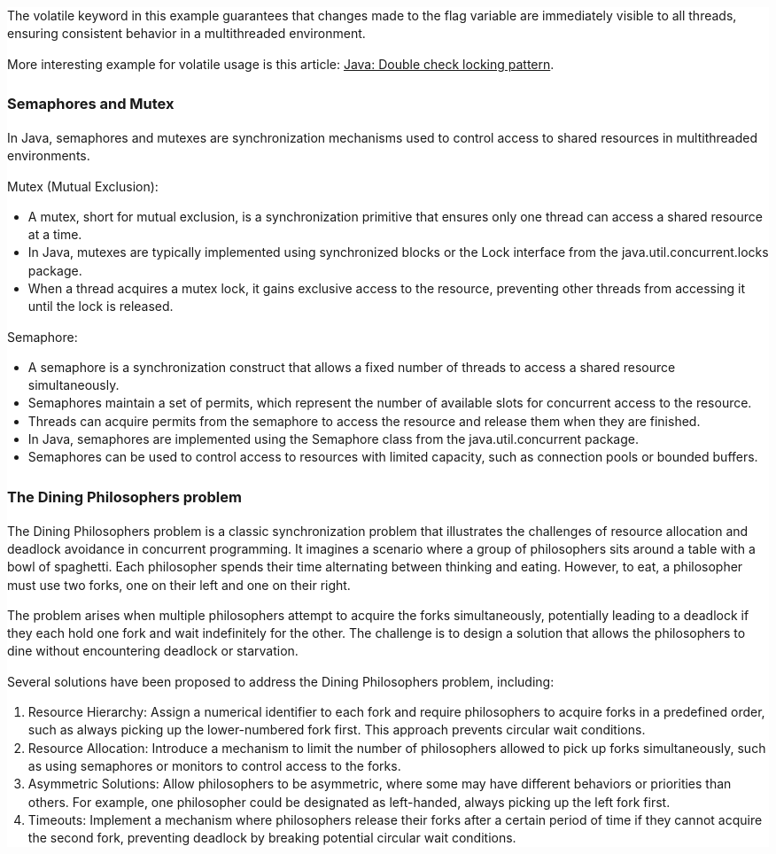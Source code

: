 The volatile keyword in this example guarantees that changes made to the flag variable are immediately visible to all threads, ensuring consistent behavior in a multithreaded environment.

More interesting example for volatile usage is this article: [Java: Double check locking pattern](https://medium.com/@alxkm/java-double-check-locking-pattern-3f8782e9d01e).

### Semaphores and Mutex

In Java, semaphores and mutexes are synchronization mechanisms used to control access to shared resources in multithreaded environments.

Mutex (Mutual Exclusion):

- A mutex, short for mutual exclusion, is a synchronization primitive that ensures only one thread can access a shared resource at a time.
- In Java, mutexes are typically implemented using synchronized blocks or the Lock interface from the java.util.concurrent.locks package.
- When a thread acquires a mutex lock, it gains exclusive access to the resource, preventing other threads from accessing it until the lock is released.

Semaphore:

- A semaphore is a synchronization construct that allows a fixed number of threads to access a shared resource simultaneously.
- Semaphores maintain a set of permits, which represent the number of available slots for concurrent access to the resource.
- Threads can acquire permits from the semaphore to access the resource and release them when they are finished.
- In Java, semaphores are implemented using the Semaphore class from the java.util.concurrent package.
- Semaphores can be used to control access to resources with limited capacity, such as connection pools or bounded buffers.

### The Dining Philosophers problem

The Dining Philosophers problem is a classic synchronization problem that illustrates the challenges of resource allocation and deadlock avoidance in concurrent programming. It imagines a scenario where a group of philosophers sits around a table with a bowl of spaghetti. Each philosopher spends their time alternating between thinking and eating. However, to eat, a philosopher must use two forks, one on their left and one on their right.

The problem arises when multiple philosophers attempt to acquire the forks simultaneously, potentially leading to a deadlock if they each hold one fork and wait indefinitely for the other. The challenge is to design a solution that allows the philosophers to dine without encountering deadlock or starvation.

Several solutions have been proposed to address the Dining Philosophers problem, including:

1. Resource Hierarchy: Assign a numerical identifier to each fork and require philosophers to acquire forks in a predefined order, such as always picking up the lower-numbered fork first. This approach prevents circular wait conditions.
2. Resource Allocation: Introduce a mechanism to limit the number of philosophers allowed to pick up forks simultaneously, such as using semaphores or monitors to control access to the forks.
3. Asymmetric Solutions: Allow philosophers to be asymmetric, where some may have different behaviors or priorities than others. For example, one philosopher could be designated as left-handed, always picking up the left fork first.
4. Timeouts: Implement a mechanism where philosophers release their forks after a certain period of time if they cannot acquire the second fork, preventing deadlock by breaking potential circular wait conditions.
